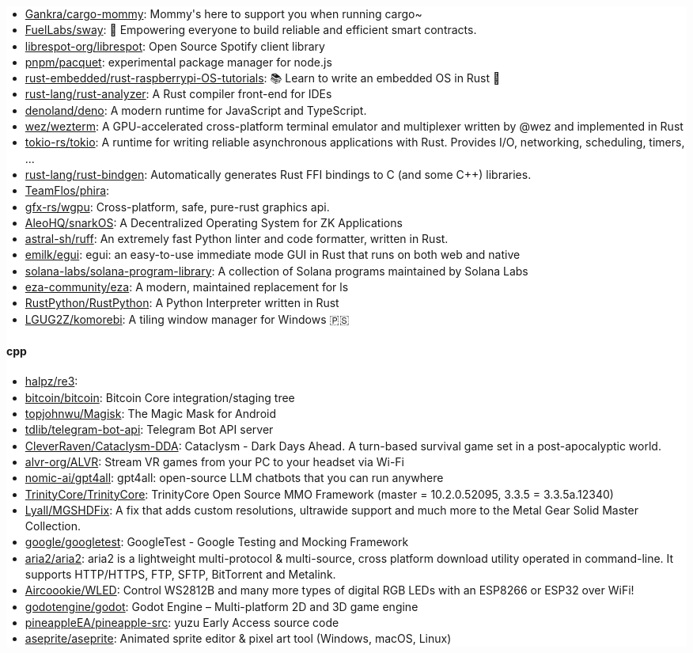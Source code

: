 * [Gankra/cargo-mommy](https://github.com/Gankra/cargo-mommy): Mommy's here to support you when running cargo~
* [FuelLabs/sway](https://github.com/FuelLabs/sway): 🌴 Empowering everyone to build reliable and efficient smart contracts.
* [librespot-org/librespot](https://github.com/librespot-org/librespot): Open Source Spotify client library
* [pnpm/pacquet](https://github.com/pnpm/pacquet): experimental package manager for node.js
* [rust-embedded/rust-raspberrypi-OS-tutorials](https://github.com/rust-embedded/rust-raspberrypi-OS-tutorials): 📚 Learn to write an embedded OS in Rust 🦀
* [rust-lang/rust-analyzer](https://github.com/rust-lang/rust-analyzer): A Rust compiler front-end for IDEs
* [denoland/deno](https://github.com/denoland/deno): A modern runtime for JavaScript and TypeScript.
* [wez/wezterm](https://github.com/wez/wezterm): A GPU-accelerated cross-platform terminal emulator and multiplexer written by @wez and implemented in Rust
* [tokio-rs/tokio](https://github.com/tokio-rs/tokio): A runtime for writing reliable asynchronous applications with Rust. Provides I/O, networking, scheduling, timers, ...
* [rust-lang/rust-bindgen](https://github.com/rust-lang/rust-bindgen): Automatically generates Rust FFI bindings to C (and some C++) libraries.
* [TeamFlos/phira](https://github.com/TeamFlos/phira): 
* [gfx-rs/wgpu](https://github.com/gfx-rs/wgpu): Cross-platform, safe, pure-rust graphics api.
* [AleoHQ/snarkOS](https://github.com/AleoHQ/snarkOS): A Decentralized Operating System for ZK Applications
* [astral-sh/ruff](https://github.com/astral-sh/ruff): An extremely fast Python linter and code formatter, written in Rust.
* [emilk/egui](https://github.com/emilk/egui): egui: an easy-to-use immediate mode GUI in Rust that runs on both web and native
* [solana-labs/solana-program-library](https://github.com/solana-labs/solana-program-library): A collection of Solana programs maintained by Solana Labs
* [eza-community/eza](https://github.com/eza-community/eza): A modern, maintained replacement for ls
* [RustPython/RustPython](https://github.com/RustPython/RustPython): A Python Interpreter written in Rust
* [LGUG2Z/komorebi](https://github.com/LGUG2Z/komorebi): A tiling window manager for Windows 🇵🇸

#### cpp
* [halpz/re3](https://github.com/halpz/re3): 
* [bitcoin/bitcoin](https://github.com/bitcoin/bitcoin): Bitcoin Core integration/staging tree
* [topjohnwu/Magisk](https://github.com/topjohnwu/Magisk): The Magic Mask for Android
* [tdlib/telegram-bot-api](https://github.com/tdlib/telegram-bot-api): Telegram Bot API server
* [CleverRaven/Cataclysm-DDA](https://github.com/CleverRaven/Cataclysm-DDA): Cataclysm - Dark Days Ahead. A turn-based survival game set in a post-apocalyptic world.
* [alvr-org/ALVR](https://github.com/alvr-org/ALVR): Stream VR games from your PC to your headset via Wi-Fi
* [nomic-ai/gpt4all](https://github.com/nomic-ai/gpt4all): gpt4all: open-source LLM chatbots that you can run anywhere
* [TrinityCore/TrinityCore](https://github.com/TrinityCore/TrinityCore): TrinityCore Open Source MMO Framework (master = 10.2.0.52095, 3.3.5 = 3.3.5a.12340)
* [Lyall/MGSHDFix](https://github.com/Lyall/MGSHDFix): A fix that adds custom resolutions, ultrawide support and much more to the Metal Gear Solid Master Collection.
* [google/googletest](https://github.com/google/googletest): GoogleTest - Google Testing and Mocking Framework
* [aria2/aria2](https://github.com/aria2/aria2): aria2 is a lightweight multi-protocol & multi-source, cross platform download utility operated in command-line. It supports HTTP/HTTPS, FTP, SFTP, BitTorrent and Metalink.
* [Aircoookie/WLED](https://github.com/Aircoookie/WLED): Control WS2812B and many more types of digital RGB LEDs with an ESP8266 or ESP32 over WiFi!
* [godotengine/godot](https://github.com/godotengine/godot): Godot Engine – Multi-platform 2D and 3D game engine
* [pineappleEA/pineapple-src](https://github.com/pineappleEA/pineapple-src): yuzu Early Access source code
* [aseprite/aseprite](https://github.com/aseprite/aseprite): Animated sprite editor & pixel art tool (Windows, macOS, Linux)